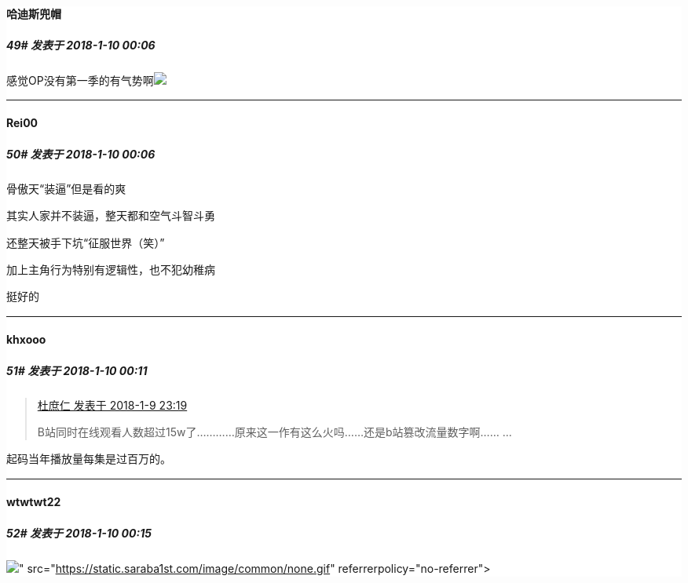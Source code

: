 ####  哈迪斯兜帽  
##### 49#       发表于 2018-1-10 00:06




感觉OP没有第一季的有气势啊<img src="https://static.saraba1st.com/image/smiley/face2017/007.png" referrerpolicy="no-referrer"> 







-----

####  Rei00  
##### 50#       发表于 2018-1-10 00:06




骨傲天“装逼”但是看的爽

其实人家并不装逼，整天都和空气斗智斗勇

还整天被手下坑“征服世界（笑）”

加上主角行为特别有逻辑性，也不犯幼稚病

挺好的







-----

####  khxooo  
##### 51#       发表于 2018-1-10 00:11



<blockquote><a href="httphttps://bbs.saraba1st.com/2b/forum.php?mod=redirect&amp;goto=findpost&amp;pid=38188502&amp;ptid=1571054" target="_blank">杜庶仁 发表于 2018-1-9 23:19</a>

B站同时在线观看人数超过15w了…………原来这一作有这么火吗……还是b站篡改流量数字啊…… ...</blockquote>
起码当年播放量每集是过百万的。







-----

####  wtwtwt22  
##### 52#       发表于 2018-1-10 00:15




<img src="https://img.saraba1st.com/forum/201801/10/001529jb599aa5caamzsu3.jpeg" referrerpolicy="no-referrer">" src="https://static.saraba1st.com/image/common/none.gif" referrerpolicy="no-referrer">
